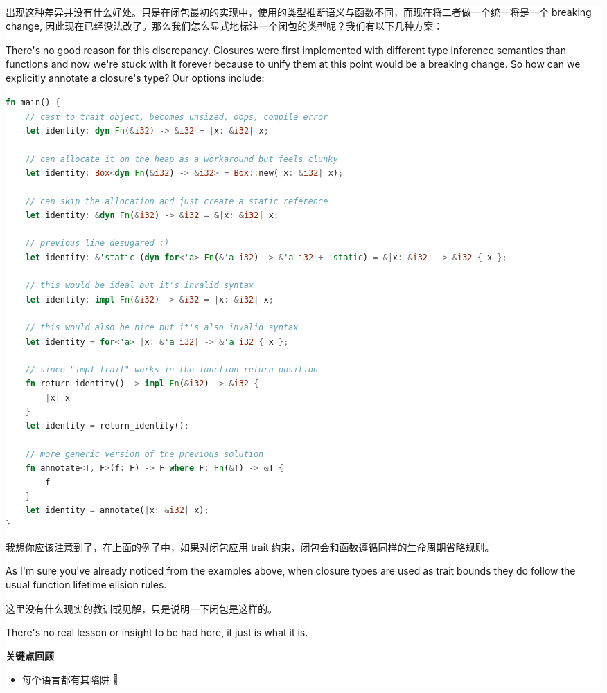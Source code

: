 出现这种差异并没有什么好处。只是在闭包最初的实现中，使用的类型推断语义与函数不同，而现在将二者做一个统一将是一个 breaking change, 因此现在已经没法改了。那么我们怎么显式地标注一个闭包的类型呢？我们有以下几种方案：

There's no good reason for this discrepancy. Closures were first implemented with different type inference semantics than functions and now we're stuck with it forever because to unify them at this point would be a breaking change. So how can we explicitly annotate a closure's type? Our options include:

```rust
fn main() {
    // cast to trait object, becomes unsized, oops, compile error
    let identity: dyn Fn(&i32) -> &i32 = |x: &i32| x;

    // can allocate it on the heap as a workaround but feels clunky
    let identity: Box<dyn Fn(&i32) -> &i32> = Box::new(|x: &i32| x);

    // can skip the allocation and just create a static reference
    let identity: &dyn Fn(&i32) -> &i32 = &|x: &i32| x;

    // previous line desugared :)
    let identity: &'static (dyn for<'a> Fn(&'a i32) -> &'a i32 + 'static) = &|x: &i32| -> &i32 { x };

    // this would be ideal but it's invalid syntax
    let identity: impl Fn(&i32) -> &i32 = |x: &i32| x;

    // this would also be nice but it's also invalid syntax
    let identity = for<'a> |x: &'a i32| -> &'a i32 { x };

    // since "impl trait" works in the function return position
    fn return_identity() -> impl Fn(&i32) -> &i32 {
        |x| x
    }
    let identity = return_identity();

    // more generic version of the previous solution
    fn annotate<T, F>(f: F) -> F where F: Fn(&T) -> &T {
        f
    }
    let identity = annotate(|x: &i32| x);
}
```

我想你应该注意到了，在上面的例子中，如果对闭包应用 trait 约束，闭包会和函数遵循同样的生命周期省略规则。

As I'm sure you've already noticed from the examples above, when closure types are used as trait bounds they do follow the usual function lifetime elision rules.

这里没有什么现实的教训或见解，只是说明一下闭包是这样的。

There's no real lesson or insight to be had here, it just is what it is.

**关键点回顾**
- 每个语言都有其陷阱 🤷
